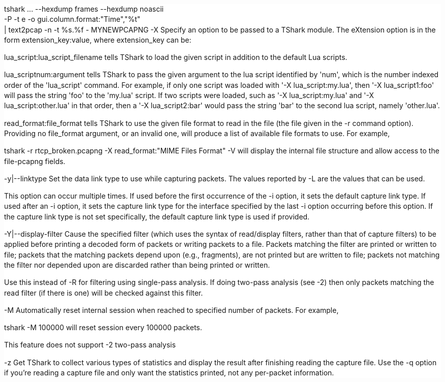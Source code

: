 tshark ... --hexdump frames --hexdump noascii \
    -P -t e -o gui.column.format:"Time","%t" \
    | text2pcap -n -t %s.%f - MYNEWPCAPNG
-X <eXtension options>
Specify an option to be passed to a TShark module. The eXtension option is in the form extension_key:value, where extension_key can be:

lua_script:lua_script_filename tells TShark to load the given script in addition to the default Lua scripts.

lua_scriptnum:argument tells TShark to pass the given argument to the lua script identified by 'num', which is the number indexed order of the 'lua_script' command. For example, if only one script was loaded with '-X lua_script:my.lua', then '-X lua_script1:foo' will pass the string 'foo' to the 'my.lua' script. If two scripts were loaded, such as '-X lua_script:my.lua' and '-X lua_script:other.lua' in that order, then a '-X lua_script2:bar' would pass the string 'bar' to the second lua script, namely 'other.lua'.

read_format:file_format tells TShark to use the given file format to read in the file (the file given in the -r command option). Providing no file_format argument, or an invalid one, will produce a list of available file formats to use. For example,

tshark -r rtcp_broken.pcapng -X read_format:"MIME Files Format" -V
will display the internal file structure and allow access to the file-pcapng fields.

-y|--linktype <capture link type>
Set the data link type to use while capturing packets. The values reported by -L are the values that can be used.

This option can occur multiple times. If used before the first occurrence of the -i option, it sets the default capture link type. If used after an -i option, it sets the capture link type for the interface specified by the last -i option occurring before this option. If the capture link type is not set specifically, the default capture link type is used if provided.

-Y|--display-filter <displaY filter>
Cause the specified filter (which uses the syntax of read/display filters, rather than that of capture filters) to be applied before printing a decoded form of packets or writing packets to a file. Packets matching the filter are printed or written to file; packets that the matching packets depend upon (e.g., fragments), are not printed but are written to file; packets not matching the filter nor depended upon are discarded rather than being printed or written.

Use this instead of -R for filtering using single-pass analysis. If doing two-pass analysis (see -2) then only packets matching the read filter (if there is one) will be checked against this filter.

-M <auto session reset>
Automatically reset internal session when reached to specified number of packets. For example,

tshark -M 100000
will reset session every 100000 packets.

This feature does not support -2 two-pass analysis

-z <statistics>
Get TShark to collect various types of statistics and display the result after finishing reading the capture file. Use the -q option if you’re reading a capture file and only want the statistics printed, not any per-packet information.
